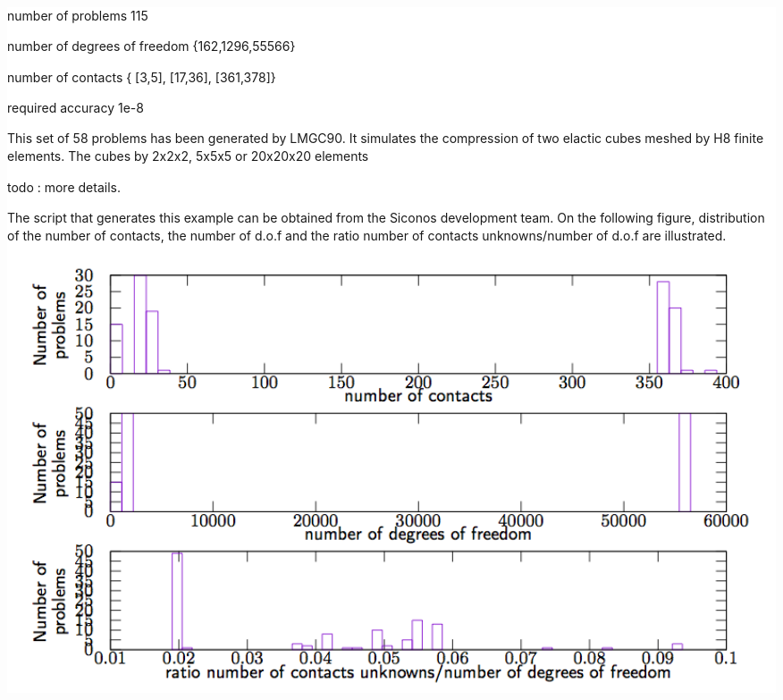number of problems 115

number of degrees of freedom {162,1296,55566}

number of contacts  { [3,5], [17,36], [361,378]}

required accuracy 1e-8

This set of 58 problems has been generated by LMGC90. It simulates the compression of two elactic cubes meshed by H8 finite elements. The cubes by 2x2x2, 5x5x5 or 20x20x20 elements

todo : more details.

The script that generates this example can be obtained from the Siconos development team. On the following figure,  distribution of the number of contacts, the number of d.o.f and the ratio number of contacts unknowns/number of d.o.f are illustrated.

<div align="center">
        <img width="95%" src="distrib-LMGC_Cubes_H8_5.png" alt="About screen" title="LMGC_Cubes_H8_5.png"</img>
</div>
